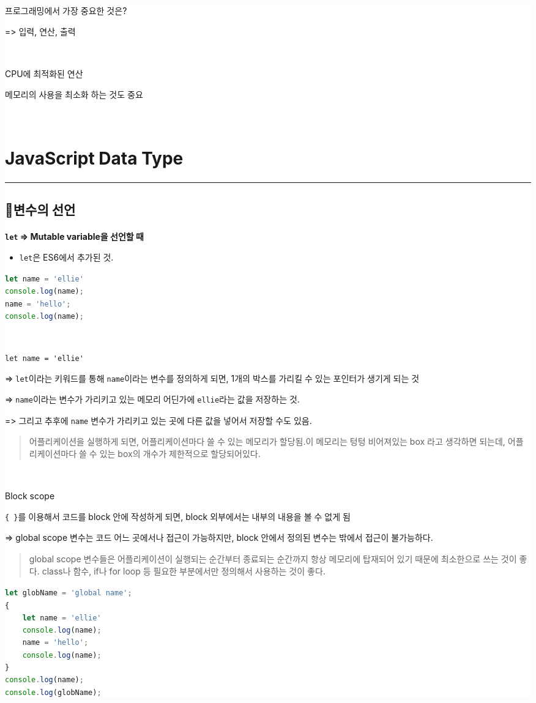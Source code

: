 프로그래밍에서 가장 중요한 것은?

=> 입력, 연산, 출력

<br>

CPU에 최적화된 연산

메모리의 사용을 최소화 하는 것도 중요

<br>

# JavaScript Data Type

-----

## 🚩변수의 선언

**`let` => Mutable variable을 선언할 때**

+ `let`은 ES6에서 추가된 것.

```javascript
let name = 'ellie'
console.log(name);
name = 'hello';
console.log(name);
```

<br>

`let name = 'ellie'` 

=> `let`이라는 키워드를 통해 `name`이라는 변수를 정의하게 되면, 1개의 박스를 가리킬 수 있는 포인터가 생기게 되는 것

=> `name`이라는 변수가 가리키고 있는 메모리 어딘가에 `ellie`라는 값을 저장하는 것.

=> 그리고 추후에 `name` 변수가 가리키고 있는 곳에 다른 값을 넣어서 저장할 수도 있음.

> 어플리케이션을 실행하게 되면, 어플리케이션마다 쓸 수 있는 메모리가 할당됨.이 메모리는 텅텅 비어져있는 box 라고 생각하면 되는데, 어플리케이션마다 쓸 수 있는 box의 개수가 제한적으로 할당되어있다.  

<br>

Block scope

`{ }`를 이용해서 코드를 block 안에 작성하게 되면, block 외부에서는 내부의 내용을 볼 수 없게 됨	

=> global scope 변수는 코드 어느 곳에서나 접근이 가능하지만, block 안에서 정의된 변수는 밖에서 접근이 불가능하다. 

> global scope 변수들은 어플리케이션이 실행되는 순간부터 종료되는 순간까지 항상 메모리에 탑재되어 있기 때문에 최소한으로 쓰는 것이 좋다. class나 함수, if나 for loop 등 필요한 부분에서만 정의해서 사용하는 것이 좋다. 

```javascript
let globName = 'global name';
{
    let name = 'ellie'
    console.log(name);
    name = 'hello';
    console.log(name);
}
console.log(name);
console.log(globName);
```
